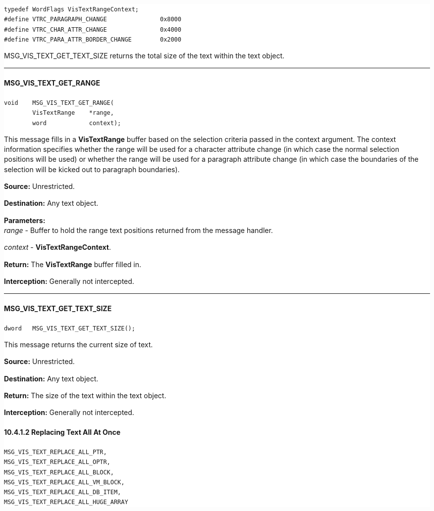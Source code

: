     typedef WordFlags VisTextRangeContext;
    #define VTRC_PARAGRAPH_CHANGE               0x8000
    #define VTRC_CHAR_ATTR_CHANGE               0x4000
    #define VTRC_PARA_ATTR_BORDER_CHANGE        0x2000

MSG_VIS_TEXT_GET_TEXT_SIZE returns the total size of the text within the 
text object.

----------
#### MSG_VIS_TEXT_GET_RANGE
    void    MSG_VIS_TEXT_GET_RANGE(
            VisTextRange    *range,
            word            context);

This message fills in a **VisTextRange** buffer based on the selection criteria 
passed in the context argument. The context information specifies whether 
the range will be used for a character attribute change (in which case the 
normal selection positions will be used) or whether the range will be used for 
a paragraph attribute change (in which case the boundaries of the selection 
will be kicked out to paragraph boundaries).

**Source:** Unrestricted.

**Destination:** Any text object.

**Parameters:**  
*range* - Buffer to hold the range text positions returned 
from the message handler.

*context* - **VisTextRangeContext**.

**Return:** The **VisTextRange** buffer filled in.

**Interception:** Generally not intercepted.

----------
#### MSG_VIS_TEXT_GET_TEXT_SIZE
    dword   MSG_VIS_TEXT_GET_TEXT_SIZE();

This message returns the current size of text.

**Source:** Unrestricted.

**Destination:** Any text object.

**Return:** The size of the text within the text object.

**Interception:** Generally not intercepted.

#### 10.4.1.2 Replacing Text All At Once

    MSG_VIS_TEXT_REPLACE_ALL_PTR, 
    MSG_VIS_TEXT_REPLACE_ALL_OPTR, 
    MSG_VIS_TEXT_REPLACE_ALL_BLOCK, 
    MSG_VIS_TEXT_REPLACE_ALL_VM_BLOCK, 
    MSG_VIS_TEXT_REPLACE_ALL_DB_ITEM, 
    MSG_VIS_TEXT_REPLACE_ALL_HUGE_ARRAY
